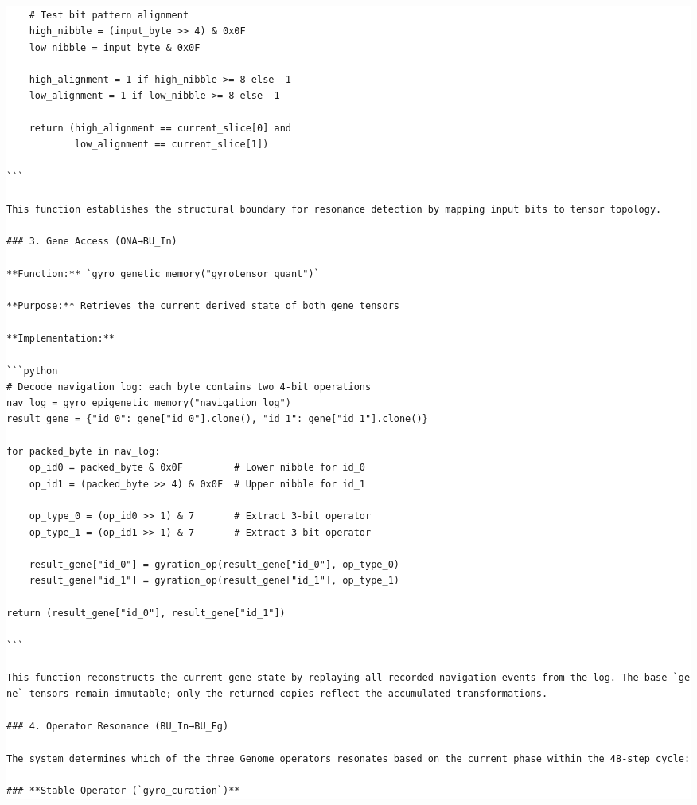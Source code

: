         # Test bit pattern alignment
        high_nibble = (input_byte >> 4) & 0x0F
        low_nibble = input_byte & 0x0F
    
        high_alignment = 1 if high_nibble >= 8 else -1
        low_alignment = 1 if low_nibble >= 8 else -1
    
        return (high_alignment == current_slice[0] and
                low_alignment == current_slice[1])
    
    ```
    
    This function establishes the structural boundary for resonance detection by mapping input bits to tensor topology.
    
    ### 3. Gene Access (ONA→BU_In)
    
    **Function:** `gyro_genetic_memory("gyrotensor_quant")`
    
    **Purpose:** Retrieves the current derived state of both gene tensors
    
    **Implementation:**
    
    ```python
    # Decode navigation log: each byte contains two 4-bit operations
    nav_log = gyro_epigenetic_memory("navigation_log")
    result_gene = {"id_0": gene["id_0"].clone(), "id_1": gene["id_1"].clone()}
    
    for packed_byte in nav_log:
        op_id0 = packed_byte & 0x0F         # Lower nibble for id_0
        op_id1 = (packed_byte >> 4) & 0x0F  # Upper nibble for id_1
    
        op_type_0 = (op_id0 >> 1) & 7       # Extract 3-bit operator
        op_type_1 = (op_id1 >> 1) & 7       # Extract 3-bit operator
    
        result_gene["id_0"] = gyration_op(result_gene["id_0"], op_type_0)
        result_gene["id_1"] = gyration_op(result_gene["id_1"], op_type_1)
    
    return (result_gene["id_0"], result_gene["id_1"])
    
    ```
    
    This function reconstructs the current gene state by replaying all recorded navigation events from the log. The base `gene` tensors remain immutable; only the returned copies reflect the accumulated transformations.
    
    ### 4. Operator Resonance (BU_In→BU_Eg)
    
    The system determines which of the three Genome operators resonates based on the current phase within the 48-step cycle:
    
    ### **Stable Operator (`gyro_curation`)**
    